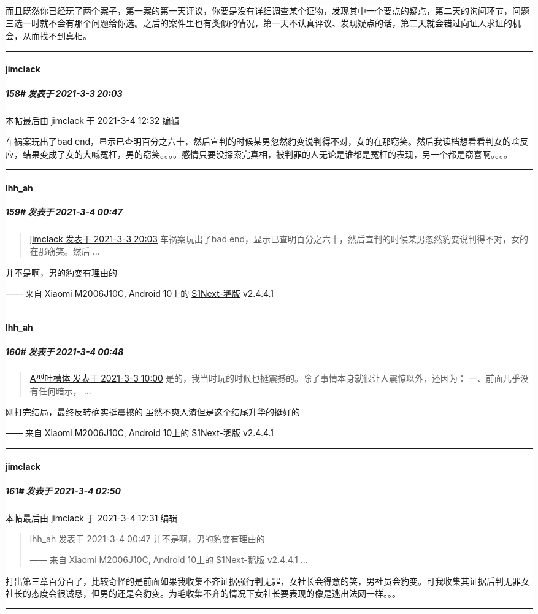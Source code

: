 而且既然你已经玩了两个案子，第一案的第一天评议，你要是没有详细调查某个证物，发现其中一个要点的疑点，第二天的询问环节，问题三选一时就不会有那个问题给你选。之后的案件里也有类似的情况，第一天不认真评议、发现疑点的话，第二天就会错过向证人求证的机会，从而找不到真相。

*****

####  jimclack  
##### 158#       发表于 2021-3-3 20:03

 本帖最后由 jimclack 于 2021-3-4 12:32 编辑 

车祸案玩出了bad end，显示已查明百分之六十，然后宣判的时候某男忽然豹变说判得不对，女的在那窃笑。然后我读档想看看判女的啥反应，结果变成了女的大喊冤枉，男的窃笑。。。。感情只要没探索完真相，被判罪的人无论是谁都是冤枉的表现，另一个都是窃喜啊。。。。

*****

####  lhh_ah  
##### 159#       发表于 2021-3-4 00:47

<blockquote><a href="httphttps://bbs.saraba1st.com/2b/forum.php?mod=redirect&amp;goto=findpost&amp;pid=50501333&amp;ptid=1989965" target="_blank">jimclack 发表于 2021-3-3 20:03</a>
车祸案玩出了bad end，显示已查明百分之六十，然后宣判的时候某男忽然豹变说判得不对，女的在那窃笑。然后 ...</blockquote>
并不是啊，男的豹变有理由的

—— 来自 Xiaomi M2006J10C, Android 10上的 [S1Next-鹅版](https://github.com/ykrank/S1-Next/releases) v2.4.4.1

*****

####  lhh_ah  
##### 160#       发表于 2021-3-4 00:48

<blockquote><a href="httphttps://bbs.saraba1st.com/2b/forum.php?mod=redirect&amp;goto=findpost&amp;pid=50493773&amp;ptid=1989965" target="_blank">A型吐槽体 发表于 2021-3-3 10:00</a>
是的，我当时玩的时候也挺震撼的。除了事情本身就很让人震惊以外，还因为：
一、前面几乎没有任何暗示， ...</blockquote>
刚打完结局，最终反转确实挺震撼的
虽然不爽人渣但是这个结尾升华的挺好的

—— 来自 Xiaomi M2006J10C, Android 10上的 [S1Next-鹅版](https://github.com/ykrank/S1-Next/releases) v2.4.4.1

*****

####  jimclack  
##### 161#       发表于 2021-3-4 02:50

 本帖最后由 jimclack 于 2021-3-4 12:31 编辑 
<blockquote>lhh_ah 发表于 2021-3-4 00:47
并不是啊，男的豹变有理由的

—— 来自 Xiaomi M2006J10C, Android 10上的 S1Next-鹅版 v2.4.4.1 ...</blockquote>
打出第三章百分百了，比较奇怪的是前面如果我收集不齐证据强行判无罪，女社长会得意的笑，男社员会豹变。可我收集其证据后判无罪女社长的态度会很诚恳，但男的还是会豹变。为毛收集不齐的情况下女社长要表现的像是逃出法网一样。。。

*****

